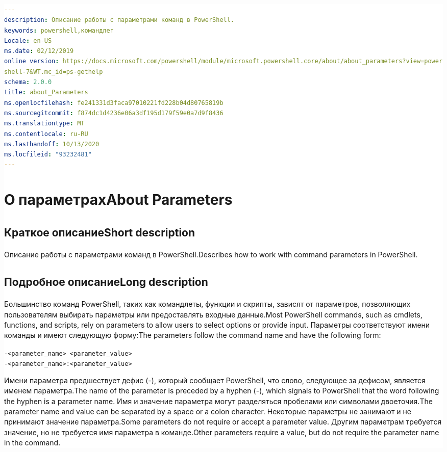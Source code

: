 ```yaml
---
description: Описание работы с параметрами команд в PowerShell.
keywords: powershell,командлет
Locale: en-US
ms.date: 02/12/2019
online version: https://docs.microsoft.com/powershell/module/microsoft.powershell.core/about/about_parameters?view=powershell-7&WT.mc_id=ps-gethelp
schema: 2.0.0
title: about_Parameters
ms.openlocfilehash: fe241331d3faca97010221fd228b04d80765819b
ms.sourcegitcommit: f874dc1d4236e06a3df195d179f59e0a7d9f8436
ms.translationtype: MT
ms.contentlocale: ru-RU
ms.lasthandoff: 10/13/2020
ms.locfileid: "93232481"
---
```

# <a name="about-parameters"></a><span data-ttu-id="69aa5-104">О параметрах</span><span class="sxs-lookup"><span data-stu-id="69aa5-104">About Parameters</span></span>

## <a name="short-description"></a><span data-ttu-id="69aa5-105">Краткое описание</span><span class="sxs-lookup"><span data-stu-id="69aa5-105">Short description</span></span>
<span data-ttu-id="69aa5-106">Описание работы с параметрами команд в PowerShell.</span><span class="sxs-lookup"><span data-stu-id="69aa5-106">Describes how to work with command parameters in PowerShell.</span></span>

## <a name="long-description"></a><span data-ttu-id="69aa5-107">Подробное описание</span><span class="sxs-lookup"><span data-stu-id="69aa5-107">Long description</span></span>

<span data-ttu-id="69aa5-108">Большинство команд PowerShell, таких как командлеты, функции и скрипты, зависят от параметров, позволяющих пользователям выбирать параметры или предоставлять входные данные.</span><span class="sxs-lookup"><span data-stu-id="69aa5-108">Most PowerShell commands, such as cmdlets, functions, and scripts, rely on parameters to allow users to select options or provide input.</span></span> <span data-ttu-id="69aa5-109">Параметры соответствуют имени команды и имеют следующую форму:</span><span class="sxs-lookup"><span data-stu-id="69aa5-109">The parameters follow the command name and have the following form:</span></span>

```
-<parameter_name> <parameter_value>
-<parameter_name>:<parameter_value>
```

<span data-ttu-id="69aa5-110">Имени параметра предшествует дефис (-), который сообщает PowerShell, что слово, следующее за дефисом, является именем параметра.</span><span class="sxs-lookup"><span data-stu-id="69aa5-110">The name of the parameter is preceded by a hyphen (-), which signals to PowerShell that the word following the hyphen is a parameter name.</span></span> <span data-ttu-id="69aa5-111">Имя и значение параметра могут разделяться пробелами или символами двоеточия.</span><span class="sxs-lookup"><span data-stu-id="69aa5-111">The parameter name and value can be separated by a space or a colon character.</span></span> <span data-ttu-id="69aa5-112">Некоторые параметры не занимают и не принимают значение параметра.</span><span class="sxs-lookup"><span data-stu-id="69aa5-112">Some parameters do not require or accept a parameter value.</span></span> <span data-ttu-id="69aa5-113">Другим параметрам требуется значение, но не требуется имя параметра в команде.</span><span class="sxs-lookup"><span data-stu-id="69aa5-113">Other parameters require a value, but do not require the parameter name in the command.</span></span>

